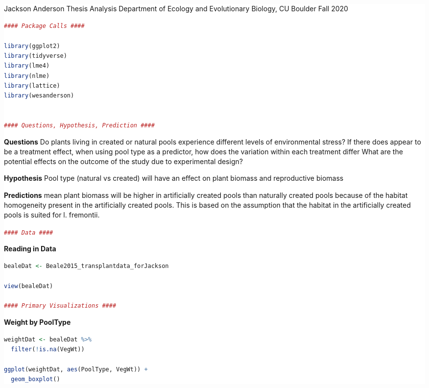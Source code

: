 Jackson Anderson
Thesis Analysis
Department of Ecology and Evolutionary Biology, CU Boulder
Fall 2020


```r
#### Package Calls ####

library(ggplot2)
library(tidyverse)
library(lme4)
library(nlme)
library(lattice)
library(wesanderson)


#### Questions, Hypothesis, Prediction ####
```

__Questions__
Do plants living in created or natural pools experience different levels of environmental stress? 
If there does appear to be a treatment effect, when using pool type as a predictor, how does the variation within each treatment differ
What are the potential effects on the outcome of the study due to experimental design?

__Hypothesis__
Pool type (natural vs created) will have an effect on plant biomass and reproductive biomass

__Predictions__
mean plant biomass will be higher in artificially created pools than naturally created pools because of the habitat homogeneity present in the artificially created pools. This is based on the assumption that the habitat in the artificially created pools is suited for l. fremontii. 




```r
#### Data ####
```

__Reading in Data__


```r
bealeDat <- Beale2015_transplantdata_forJackson

view(bealeDat)

#### Primary Visualizations ####
```

__Weight by PoolType__



```r
weightDat <- bealeDat %>%
  filter(!is.na(VegWt))

ggplot(weightDat, aes(PoolType, VegWt)) +
  geom_boxplot()
```
